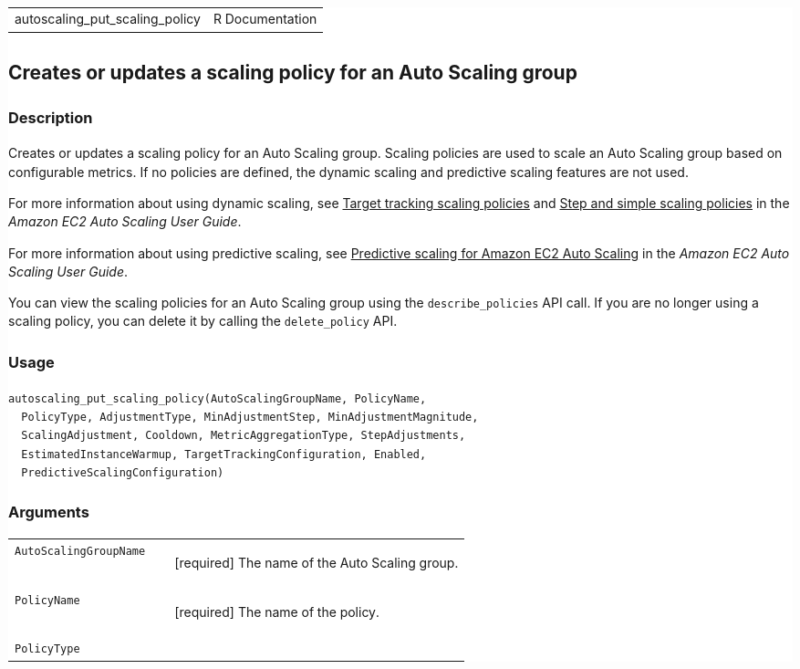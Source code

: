 <table style="width: 100%;">
<tbody>
<tr class="odd">
<td>autoscaling_put_scaling_policy</td>
<td style="text-align: right;">R Documentation</td>
</tr>
</tbody>
</table>

## Creates or updates a scaling policy for an Auto Scaling group

### Description

Creates or updates a scaling policy for an Auto Scaling group. Scaling
policies are used to scale an Auto Scaling group based on configurable
metrics. If no policies are defined, the dynamic scaling and predictive
scaling features are not used.

For more information about using dynamic scaling, see [Target tracking
scaling
policies](https://docs.aws.amazon.com/autoscaling/ec2/userguide/as-scaling-target-tracking.html)
and [Step and simple scaling
policies](https://docs.aws.amazon.com/autoscaling/ec2/userguide/as-scaling-simple-step.html)
in the *Amazon EC2 Auto Scaling User Guide*.

For more information about using predictive scaling, see [Predictive
scaling for Amazon EC2 Auto
Scaling](https://docs.aws.amazon.com/autoscaling/ec2/userguide/ec2-auto-scaling-predictive-scaling.html)
in the *Amazon EC2 Auto Scaling User Guide*.

You can view the scaling policies for an Auto Scaling group using the
`describe_policies` API call. If you are no longer using a scaling
policy, you can delete it by calling the `delete_policy` API.

### Usage

    autoscaling_put_scaling_policy(AutoScalingGroupName, PolicyName,
      PolicyType, AdjustmentType, MinAdjustmentStep, MinAdjustmentMagnitude,
      ScalingAdjustment, Cooldown, MetricAggregationType, StepAdjustments,
      EstimatedInstanceWarmup, TargetTrackingConfiguration, Enabled,
      PredictiveScalingConfiguration)

### Arguments

<table>
<colgroup>
<col style="width: 35%" />
<col style="width: 65%" />
</colgroup>
<tbody>
<tr class="odd">
<td><code
id="autoscaling_put_scaling_policy_:_AutoScalingGroupName">AutoScalingGroupName</code></td>
<td><p>[required] The name of the Auto Scaling group.</p></td>
</tr>
<tr class="even">
<td><code
id="autoscaling_put_scaling_policy_:_PolicyName">PolicyName</code></td>
<td><p>[required] The name of the policy.</p></td>
</tr>
<tr class="odd">
<td><code
id="autoscaling_put_scaling_policy_:_PolicyType">PolicyType</code></td>